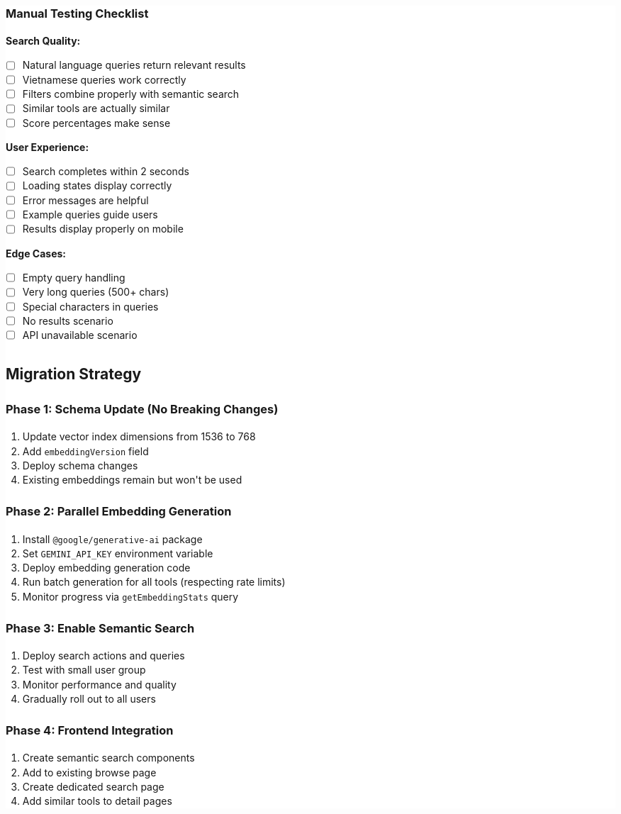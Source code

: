 ### Manual Testing Checklist

**Search Quality:**
- [ ] Natural language queries return relevant results
- [ ] Vietnamese queries work correctly
- [ ] Filters combine properly with semantic search
- [ ] Similar tools are actually similar
- [ ] Score percentages make sense

**User Experience:**
- [ ] Search completes within 2 seconds
- [ ] Loading states display correctly
- [ ] Error messages are helpful
- [ ] Example queries guide users
- [ ] Results display properly on mobile

**Edge Cases:**
- [ ] Empty query handling
- [ ] Very long queries (500+ chars)
- [ ] Special characters in queries
- [ ] No results scenario
- [ ] API unavailable scenario

## Migration Strategy

### Phase 1: Schema Update (No Breaking Changes)

1. Update vector index dimensions from 1536 to 768
2. Add `embeddingVersion` field
3. Deploy schema changes
4. Existing embeddings remain but won't be used

### Phase 2: Parallel Embedding Generation

1. Install `@google/generative-ai` package
2. Set `GEMINI_API_KEY` environment variable
3. Deploy embedding generation code
4. Run batch generation for all tools (respecting rate limits)
5. Monitor progress via `getEmbeddingStats` query

### Phase 3: Enable Semantic Search

1. Deploy search actions and queries
2. Test with small user group
3. Monitor performance and quality
4. Gradually roll out to all users

### Phase 4: Frontend Integration

1. Create semantic search components
2. Add to existing browse page
3. Create dedicated search page
4. Add similar tools to detail pages
